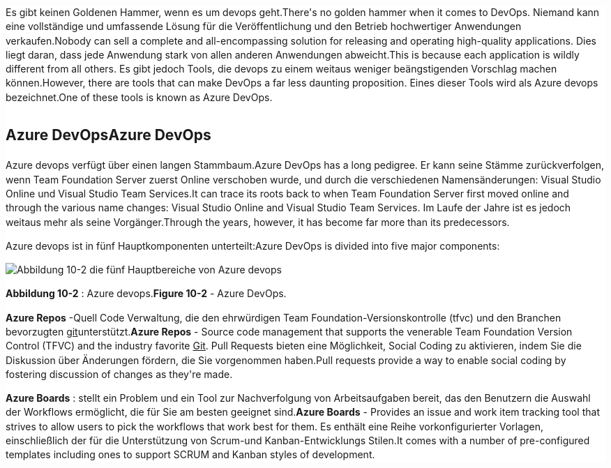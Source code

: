 <span data-ttu-id="760c5-127">Es gibt keinen Goldenen Hammer, wenn es um devops geht.</span><span class="sxs-lookup"><span data-stu-id="760c5-127">There's no golden hammer when it comes to DevOps.</span></span> <span data-ttu-id="760c5-128">Niemand kann eine vollständige und umfassende Lösung für die Veröffentlichung und den Betrieb hochwertiger Anwendungen verkaufen.</span><span class="sxs-lookup"><span data-stu-id="760c5-128">Nobody can sell a complete and all-encompassing solution for releasing and operating high-quality applications.</span></span> <span data-ttu-id="760c5-129">Dies liegt daran, dass jede Anwendung stark von allen anderen Anwendungen abweicht.</span><span class="sxs-lookup"><span data-stu-id="760c5-129">This is because each application is wildly different from all others.</span></span> <span data-ttu-id="760c5-130">Es gibt jedoch Tools, die devops zu einem weitaus weniger beängstigenden Vorschlag machen können.</span><span class="sxs-lookup"><span data-stu-id="760c5-130">However, there are tools that can make DevOps a far less daunting proposition.</span></span> <span data-ttu-id="760c5-131">Eines dieser Tools wird als Azure devops bezeichnet.</span><span class="sxs-lookup"><span data-stu-id="760c5-131">One of these tools is known as Azure DevOps.</span></span>

## <a name="azure-devops"></a><span data-ttu-id="760c5-132">Azure DevOps</span><span class="sxs-lookup"><span data-stu-id="760c5-132">Azure DevOps</span></span>

<span data-ttu-id="760c5-133">Azure devops verfügt über einen langen Stammbaum.</span><span class="sxs-lookup"><span data-stu-id="760c5-133">Azure DevOps has a long pedigree.</span></span> <span data-ttu-id="760c5-134">Er kann seine Stämme zurückverfolgen, wenn Team Foundation Server zuerst Online verschoben wurde, und durch die verschiedenen Namensänderungen: Visual Studio Online und Visual Studio Team Services.</span><span class="sxs-lookup"><span data-stu-id="760c5-134">It can trace its roots back to when Team Foundation Server first moved online and through the various name changes: Visual Studio Online and Visual Studio Team Services.</span></span> <span data-ttu-id="760c5-135">Im Laufe der Jahre ist es jedoch weitaus mehr als seine Vorgänger.</span><span class="sxs-lookup"><span data-stu-id="760c5-135">Through the years, however, it has become far more than its predecessors.</span></span>

<span data-ttu-id="760c5-136">Azure devops ist in fünf Hauptkomponenten unterteilt:</span><span class="sxs-lookup"><span data-stu-id="760c5-136">Azure DevOps is divided into five major components:</span></span>

![Abbildung 10-2 die fünf Hauptbereiche von Azure devops](./media/devops-components.png)

<span data-ttu-id="760c5-138">**Abbildung 10-2** : Azure devops.</span><span class="sxs-lookup"><span data-stu-id="760c5-138">**Figure 10-2** - Azure DevOps.</span></span>

<span data-ttu-id="760c5-139">**Azure Repos** -Quell Code Verwaltung, die den ehrwürdigen Team Foundation-Versionskontrolle (tfvc) und den Branchen bevorzugten [git](https://en.wikipedia.org/wiki/Git)unterstützt.</span><span class="sxs-lookup"><span data-stu-id="760c5-139">**Azure Repos** - Source code management that supports the venerable Team Foundation Version Control (TFVC) and the industry favorite [Git](https://en.wikipedia.org/wiki/Git).</span></span> <span data-ttu-id="760c5-140">Pull Requests bieten eine Möglichkeit, Social Coding zu aktivieren, indem Sie die Diskussion über Änderungen fördern, die Sie vorgenommen haben.</span><span class="sxs-lookup"><span data-stu-id="760c5-140">Pull requests provide a way to enable social coding by fostering discussion of changes as they're made.</span></span>

<span data-ttu-id="760c5-141">**Azure Boards** : stellt ein Problem und ein Tool zur Nachverfolgung von Arbeitsaufgaben bereit, das den Benutzern die Auswahl der Workflows ermöglicht, die für Sie am besten geeignet sind.</span><span class="sxs-lookup"><span data-stu-id="760c5-141">**Azure Boards** - Provides an issue and work item tracking tool that strives to allow users to pick the workflows that work best for them.</span></span> <span data-ttu-id="760c5-142">Es enthält eine Reihe vorkonfigurierter Vorlagen, einschließlich der für die Unterstützung von Scrum-und Kanban-Entwicklungs Stilen.</span><span class="sxs-lookup"><span data-stu-id="760c5-142">It comes with a number of pre-configured templates including ones to support SCRUM and Kanban styles of development.</span></span>
